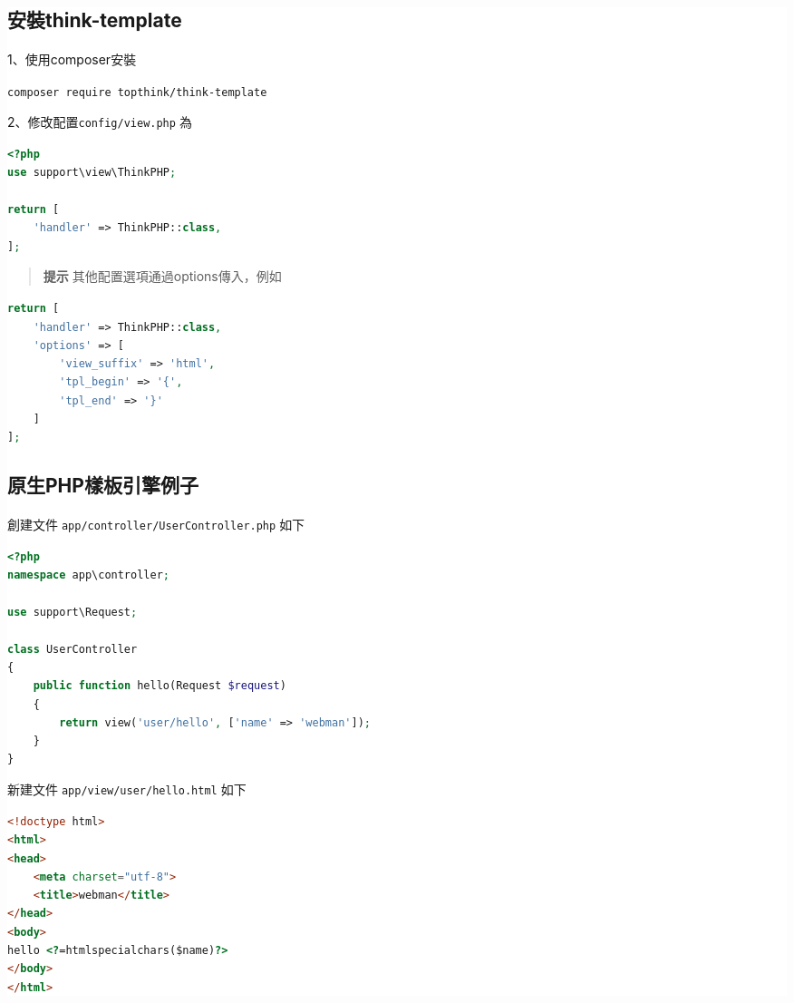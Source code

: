 ## 安裝think-template
1、使用composer安裝

```
composer require topthink/think-template
```

2、修改配置`config/view.php` 為
```php
<?php
use support\view\ThinkPHP;

return [
    'handler' => ThinkPHP::class,
];
```
> **提示**
> 其他配置選項通過options傳入，例如

```php
return [
    'handler' => ThinkPHP::class,
    'options' => [
        'view_suffix' => 'html',
        'tpl_begin' => '{',
        'tpl_end' => '}'
    ]
];
```

## 原生PHP樣板引擎例子
創建文件 `app/controller/UserController.php` 如下

```php
<?php
namespace app\controller;

use support\Request;

class UserController
{
    public function hello(Request $request)
    {
        return view('user/hello', ['name' => 'webman']);
    }
}
```

新建文件 `app/view/user/hello.html` 如下

```html
<!doctype html>
<html>
<head>
    <meta charset="utf-8">
    <title>webman</title>
</head>
<body>
hello <?=htmlspecialchars($name)?>
</body>
</html>
```
